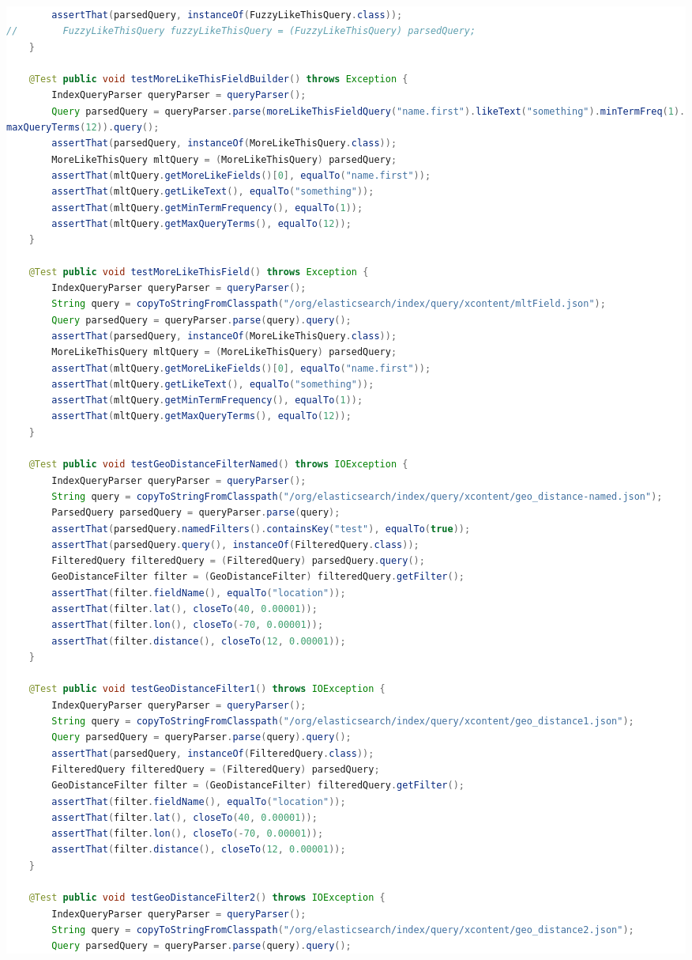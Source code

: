```java
        assertThat(parsedQuery, instanceOf(FuzzyLikeThisQuery.class));
//        FuzzyLikeThisQuery fuzzyLikeThisQuery = (FuzzyLikeThisQuery) parsedQuery;
    }

    @Test public void testMoreLikeThisFieldBuilder() throws Exception {
        IndexQueryParser queryParser = queryParser();
        Query parsedQuery = queryParser.parse(moreLikeThisFieldQuery("name.first").likeText("something").minTermFreq(1).maxQueryTerms(12)).query();
        assertThat(parsedQuery, instanceOf(MoreLikeThisQuery.class));
        MoreLikeThisQuery mltQuery = (MoreLikeThisQuery) parsedQuery;
        assertThat(mltQuery.getMoreLikeFields()[0], equalTo("name.first"));
        assertThat(mltQuery.getLikeText(), equalTo("something"));
        assertThat(mltQuery.getMinTermFrequency(), equalTo(1));
        assertThat(mltQuery.getMaxQueryTerms(), equalTo(12));
    }

    @Test public void testMoreLikeThisField() throws Exception {
        IndexQueryParser queryParser = queryParser();
        String query = copyToStringFromClasspath("/org/elasticsearch/index/query/xcontent/mltField.json");
        Query parsedQuery = queryParser.parse(query).query();
        assertThat(parsedQuery, instanceOf(MoreLikeThisQuery.class));
        MoreLikeThisQuery mltQuery = (MoreLikeThisQuery) parsedQuery;
        assertThat(mltQuery.getMoreLikeFields()[0], equalTo("name.first"));
        assertThat(mltQuery.getLikeText(), equalTo("something"));
        assertThat(mltQuery.getMinTermFrequency(), equalTo(1));
        assertThat(mltQuery.getMaxQueryTerms(), equalTo(12));
    }

    @Test public void testGeoDistanceFilterNamed() throws IOException {
        IndexQueryParser queryParser = queryParser();
        String query = copyToStringFromClasspath("/org/elasticsearch/index/query/xcontent/geo_distance-named.json");
        ParsedQuery parsedQuery = queryParser.parse(query);
        assertThat(parsedQuery.namedFilters().containsKey("test"), equalTo(true));
        assertThat(parsedQuery.query(), instanceOf(FilteredQuery.class));
        FilteredQuery filteredQuery = (FilteredQuery) parsedQuery.query();
        GeoDistanceFilter filter = (GeoDistanceFilter) filteredQuery.getFilter();
        assertThat(filter.fieldName(), equalTo("location"));
        assertThat(filter.lat(), closeTo(40, 0.00001));
        assertThat(filter.lon(), closeTo(-70, 0.00001));
        assertThat(filter.distance(), closeTo(12, 0.00001));
    }

    @Test public void testGeoDistanceFilter1() throws IOException {
        IndexQueryParser queryParser = queryParser();
        String query = copyToStringFromClasspath("/org/elasticsearch/index/query/xcontent/geo_distance1.json");
        Query parsedQuery = queryParser.parse(query).query();
        assertThat(parsedQuery, instanceOf(FilteredQuery.class));
        FilteredQuery filteredQuery = (FilteredQuery) parsedQuery;
        GeoDistanceFilter filter = (GeoDistanceFilter) filteredQuery.getFilter();
        assertThat(filter.fieldName(), equalTo("location"));
        assertThat(filter.lat(), closeTo(40, 0.00001));
        assertThat(filter.lon(), closeTo(-70, 0.00001));
        assertThat(filter.distance(), closeTo(12, 0.00001));
    }

    @Test public void testGeoDistanceFilter2() throws IOException {
        IndexQueryParser queryParser = queryParser();
        String query = copyToStringFromClasspath("/org/elasticsearch/index/query/xcontent/geo_distance2.json");
        Query parsedQuery = queryParser.parse(query).query();
```